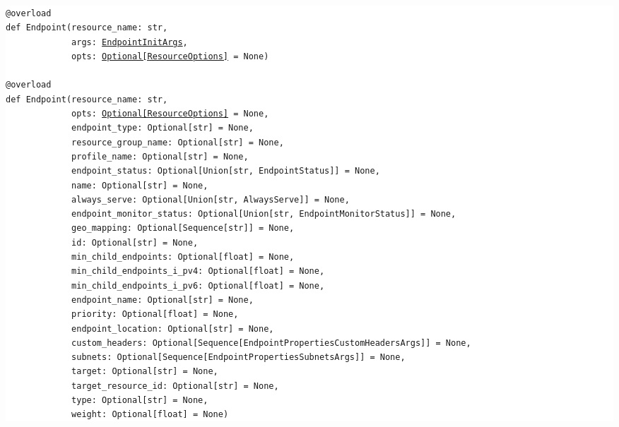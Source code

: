 <div>
<pulumi-choosable type="language" values="python">
<div class="no-copy"><div class="highlight"><pre class="chroma"><code class="language-python" data-lang="python"><span class=nd>@overload</span>
<span class="k">def </span><span class="nx">Endpoint</span><span class="p">(</span><span class="nx">resource_name</span><span class="p">:</span> <span class="nx">str</span><span class="p">,</span>
             <span class="nx">args</span><span class="p">:</span> <span class="nx"><a href="#inputs">EndpointInitArgs</a></span><span class="p">,</span>
             <span class="nx">opts</span><span class="p">:</span> <span class="nx"><a href="/docs/reference/pkg/python/pulumi/#pulumi.ResourceOptions">Optional[ResourceOptions]</a></span> = None<span class="p">)</span>
<span></span>
<span class=nd>@overload</span>
<span class="k">def </span><span class="nx">Endpoint</span><span class="p">(</span><span class="nx">resource_name</span><span class="p">:</span> <span class="nx">str</span><span class="p">,</span>
             <span class="nx">opts</span><span class="p">:</span> <span class="nx"><a href="/docs/reference/pkg/python/pulumi/#pulumi.ResourceOptions">Optional[ResourceOptions]</a></span> = None<span class="p">,</span>
             <span class="nx">endpoint_type</span><span class="p">:</span> <span class="nx">Optional[str]</span> = None<span class="p">,</span>
             <span class="nx">resource_group_name</span><span class="p">:</span> <span class="nx">Optional[str]</span> = None<span class="p">,</span>
             <span class="nx">profile_name</span><span class="p">:</span> <span class="nx">Optional[str]</span> = None<span class="p">,</span>
             <span class="nx">endpoint_status</span><span class="p">:</span> <span class="nx">Optional[Union[str, EndpointStatus]]</span> = None<span class="p">,</span>
             <span class="nx">name</span><span class="p">:</span> <span class="nx">Optional[str]</span> = None<span class="p">,</span>
             <span class="nx">always_serve</span><span class="p">:</span> <span class="nx">Optional[Union[str, AlwaysServe]]</span> = None<span class="p">,</span>
             <span class="nx">endpoint_monitor_status</span><span class="p">:</span> <span class="nx">Optional[Union[str, EndpointMonitorStatus]]</span> = None<span class="p">,</span>
             <span class="nx">geo_mapping</span><span class="p">:</span> <span class="nx">Optional[Sequence[str]]</span> = None<span class="p">,</span>
             <span class="nx">id</span><span class="p">:</span> <span class="nx">Optional[str]</span> = None<span class="p">,</span>
             <span class="nx">min_child_endpoints</span><span class="p">:</span> <span class="nx">Optional[float]</span> = None<span class="p">,</span>
             <span class="nx">min_child_endpoints_i_pv4</span><span class="p">:</span> <span class="nx">Optional[float]</span> = None<span class="p">,</span>
             <span class="nx">min_child_endpoints_i_pv6</span><span class="p">:</span> <span class="nx">Optional[float]</span> = None<span class="p">,</span>
             <span class="nx">endpoint_name</span><span class="p">:</span> <span class="nx">Optional[str]</span> = None<span class="p">,</span>
             <span class="nx">priority</span><span class="p">:</span> <span class="nx">Optional[float]</span> = None<span class="p">,</span>
             <span class="nx">endpoint_location</span><span class="p">:</span> <span class="nx">Optional[str]</span> = None<span class="p">,</span>
             <span class="nx">custom_headers</span><span class="p">:</span> <span class="nx">Optional[Sequence[EndpointPropertiesCustomHeadersArgs]]</span> = None<span class="p">,</span>
             <span class="nx">subnets</span><span class="p">:</span> <span class="nx">Optional[Sequence[EndpointPropertiesSubnetsArgs]]</span> = None<span class="p">,</span>
             <span class="nx">target</span><span class="p">:</span> <span class="nx">Optional[str]</span> = None<span class="p">,</span>
             <span class="nx">target_resource_id</span><span class="p">:</span> <span class="nx">Optional[str]</span> = None<span class="p">,</span>
             <span class="nx">type</span><span class="p">:</span> <span class="nx">Optional[str]</span> = None<span class="p">,</span>
             <span class="nx">weight</span><span class="p">:</span> <span class="nx">Optional[float]</span> = None<span class="p">)</span></code></pre></div>
</div></pulumi-choosable>
</div>
